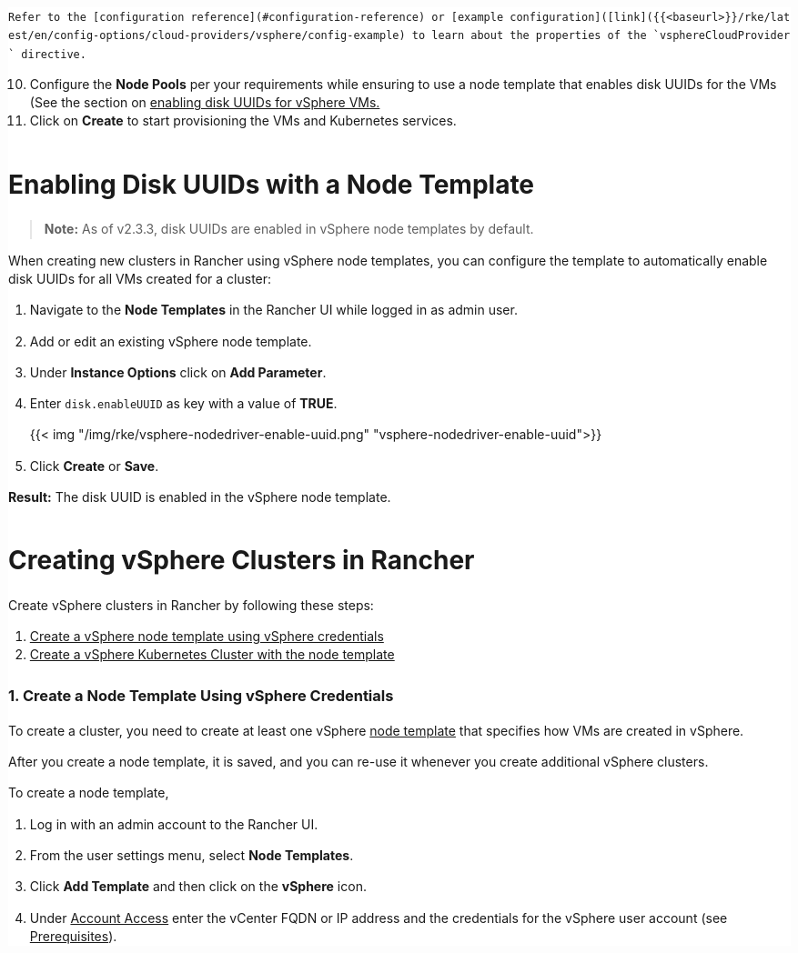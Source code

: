     Refer to the [configuration reference](#configuration-reference) or [example configuration]([link]({{<baseurl>}}/rke/latest/en/config-options/cloud-providers/vsphere/config-example) to learn about the properties of the `vsphereCloudProvider` directive.

10. Configure the **Node Pools** per your requirements while ensuring to use a node template that enables disk UUIDs for the VMs (See the section on [enabling disk UUIDs for vSphere VMs.](#enabling-disk-uuids-with-a-node-template)
11. Click on **Create** to start provisioning the VMs and Kubernetes services.

# Enabling Disk UUIDs with a Node Template

> **Note:** As of v2.3.3, disk UUIDs are enabled in vSphere node templates by default.

When creating new clusters in Rancher using vSphere node templates, you can configure the template to automatically enable disk UUIDs for all VMs created for a cluster:

1. Navigate to the **Node Templates** in the Rancher UI while logged in as admin user.

2. Add or edit an existing vSphere node template.

3. Under **Instance Options** click on **Add Parameter**.

4. Enter `disk.enableUUID` as key with a value of **TRUE**.

    {{< img "/img/rke/vsphere-nodedriver-enable-uuid.png" "vsphere-nodedriver-enable-uuid">}}

5. Click **Create** or **Save**.

**Result:** The disk UUID is enabled in the vSphere node template.

# Creating vSphere Clusters in Rancher

Create vSphere clusters in Rancher by following these steps:

1. [Create a vSphere node template using vSphere credentials](#1-create-a-vsphere-node-template-using-vsphere-credentials)
2. [Create a vSphere Kubernetes Cluster with the node template](#2-create-a-vsphere-kubernetes-cluster-with-the-node-template)

### 1. Create a Node Template Using vSphere Credentials

To create a cluster, you need to create at least one vSphere [node template]({{<baseurl>}}/rancher/v2.x/en/cluster-provisioning/rke-clusters/node-pools/#node-templates)  that specifies how VMs are created in vSphere.

After you create a node template, it is saved, and you can re-use it whenever you create additional vSphere clusters.

To create a node template,

1. Log in with an admin account to the Rancher UI.

1. From the user settings menu, select **Node Templates**.

1. Click **Add Template** and then click on the **vSphere** icon.

1. Under [Account Access](#account-access) enter the vCenter FQDN or IP address and the credentials for the vSphere user account (see [Prerequisites](#prerequisites)).
